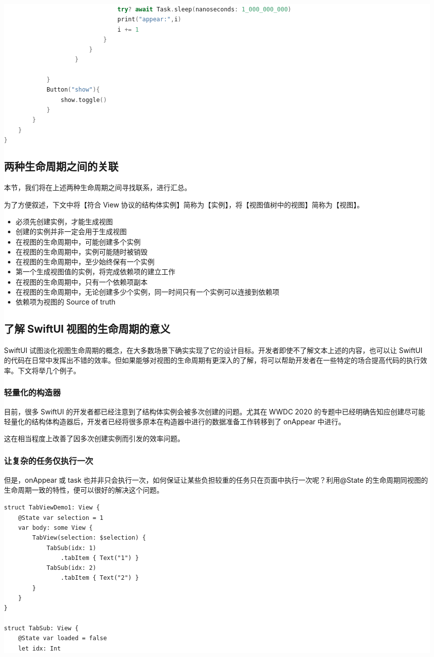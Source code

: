 ```swift
                                try? await Task.sleep(nanoseconds: 1_000_000_000)
                                print("appear:",i)
                                i += 1
                            }
                        }
                    }

            }
            Button("show"){
                show.toggle()
            }
        }
    }
}

```

## 两种生命周期之间的关联

本节，我们将在上述两种生命周期之间寻找联系，进行汇总。

为了方便叙述，下文中将【符合 View 协议的结构体实例】简称为【实例】，将【视图值树中的视图】简称为【视图】。

- 必须先创建实例，才能生成视图
- 创建的实例并非一定会用于生成视图
- 在视图的生命周期中，可能创建多个实例
- 在视图的生命周期中，实例可能随时被销毁
- 在视图的生命周期中，至少始终保有一个实例
- 第一个生成视图值的实例，将完成依赖项的建立工作
- 在视图的生命周期中，只有一个依赖项副本
- 在视图的生命周期中，无论创建多少个实例，同一时间只有一个实例可以连接到依赖项
- 依赖项为视图的 Source of truth

## 了解 SwiftUI 视图的生命周期的意义

SwiftUI 试图淡化视图生命周期的概念，在大多数场景下确实实现了它的设计目标。开发者即使不了解文本上述的内容，也可以让 SwiftUI 的代码在日常中发挥出不错的效率。但如果能够对视图的生命周期有更深入的了解，将可以帮助开发者在一些特定的场合提高代码的执行效率。下文将举几个例子。

### 轻量化的构造器

目前，很多 SwiftUI 的开发者都已经注意到了结构体实例会被多次创建的问题。尤其在 WWDC 2020 的专题中已经明确告知应创建尽可能轻量化的结构体构造器后，开发者已经将很多原本在构造器中进行的数据准备工作转移到了 onAppear 中进行。

这在相当程度上改善了因多次创建实例而引发的效率问题。

### 让复杂的任务仅执行一次

但是，onAppear 或 task 也并非只会执行一次，如何保证让某些负担较重的任务只在页面中执行一次呢？利用@State 的生命周期同视图的生命周期一致的特性，便可以很好的解决这个问题。

```
struct TabViewDemo1: View {
    @State var selection = 1
    var body: some View {
        TabView(selection: $selection) {
            TabSub(idx: 1)
                .tabItem { Text("1") }
            TabSub(idx: 2)
                .tabItem { Text("2") }
        }
    }
}

struct TabSub: View {
    @State var loaded = false
    let idx: Int
```